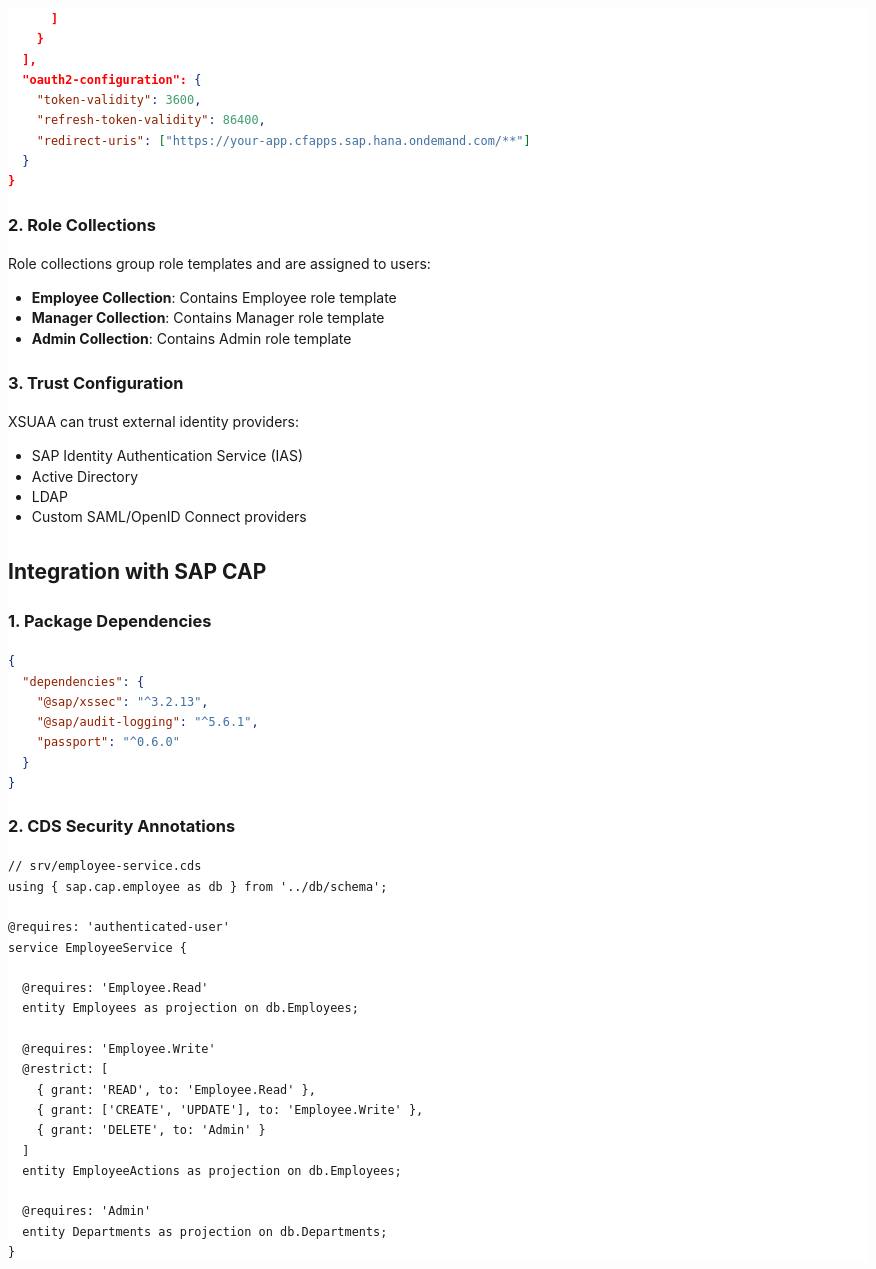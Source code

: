 ```json
      ]
    }
  ],
  "oauth2-configuration": {
    "token-validity": 3600,
    "refresh-token-validity": 86400,
    "redirect-uris": ["https://your-app.cfapps.sap.hana.ondemand.com/**"]
  }
}
```

### 2. Role Collections

Role collections group role templates and are assigned to users:

- **Employee Collection**: Contains Employee role template
- **Manager Collection**: Contains Manager role template
- **Admin Collection**: Contains Admin role template

### 3. Trust Configuration

XSUAA can trust external identity providers:

- SAP Identity Authentication Service (IAS)
- Active Directory
- LDAP
- Custom SAML/OpenID Connect providers

## Integration with SAP CAP

### 1. Package Dependencies

```json
{
  "dependencies": {
    "@sap/xssec": "^3.2.13",
    "@sap/audit-logging": "^5.6.1",
    "passport": "^0.6.0"
  }
}
```

### 2. CDS Security Annotations

```cds
// srv/employee-service.cds
using { sap.cap.employee as db } from '../db/schema';

@requires: 'authenticated-user'
service EmployeeService {

  @requires: 'Employee.Read'
  entity Employees as projection on db.Employees;

  @requires: 'Employee.Write'
  @restrict: [
    { grant: 'READ', to: 'Employee.Read' },
    { grant: ['CREATE', 'UPDATE'], to: 'Employee.Write' },
    { grant: 'DELETE', to: 'Admin' }
  ]
  entity EmployeeActions as projection on db.Employees;

  @requires: 'Admin'
  entity Departments as projection on db.Departments;
}
```